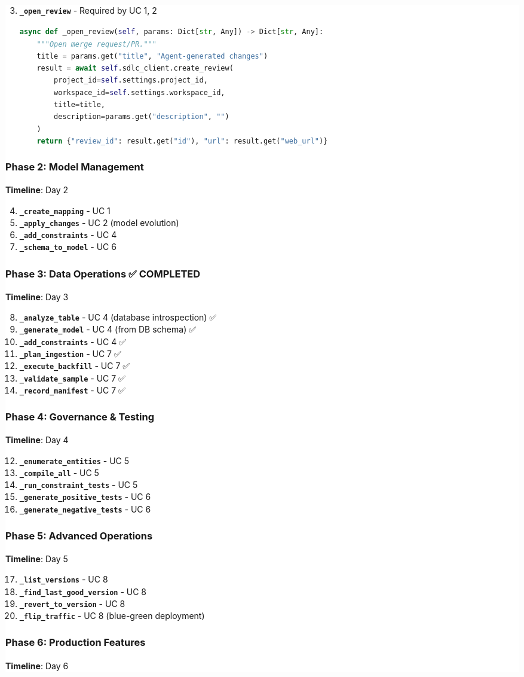 3. **`_open_review`** - Required by UC 1, 2
   ```python
   async def _open_review(self, params: Dict[str, Any]) -> Dict[str, Any]:
       """Open merge request/PR."""
       title = params.get("title", "Agent-generated changes")
       result = await self.sdlc_client.create_review(
           project_id=self.settings.project_id,
           workspace_id=self.settings.workspace_id,
           title=title,
           description=params.get("description", "")
       )
       return {"review_id": result.get("id"), "url": result.get("web_url")}
   ```

### Phase 2: Model Management
**Timeline**: Day 2

4. **`_create_mapping`** - UC 1
5. **`_apply_changes`** - UC 2 (model evolution)
6. **`_add_constraints`** - UC 4
7. **`_schema_to_model`** - UC 6

### Phase 3: Data Operations ✅ COMPLETED
**Timeline**: Day 3

8. **`_analyze_table`** - UC 4 (database introspection) ✅
9. **`_generate_model`** - UC 4 (from DB schema) ✅
10. **`_add_constraints`** - UC 4 ✅
11. **`_plan_ingestion`** - UC 7 ✅
12. **`_execute_backfill`** - UC 7 ✅
13. **`_validate_sample`** - UC 7 ✅
14. **`_record_manifest`** - UC 7 ✅

### Phase 4: Governance & Testing
**Timeline**: Day 4

12. **`_enumerate_entities`** - UC 5
13. **`_compile_all`** - UC 5
14. **`_run_constraint_tests`** - UC 5
15. **`_generate_positive_tests`** - UC 6
16. **`_generate_negative_tests`** - UC 6

### Phase 5: Advanced Operations
**Timeline**: Day 5

17. **`_list_versions`** - UC 8
18. **`_find_last_good_version`** - UC 8
19. **`_revert_to_version`** - UC 8
20. **`_flip_traffic`** - UC 8 (blue-green deployment)

### Phase 6: Production Features
**Timeline**: Day 6
